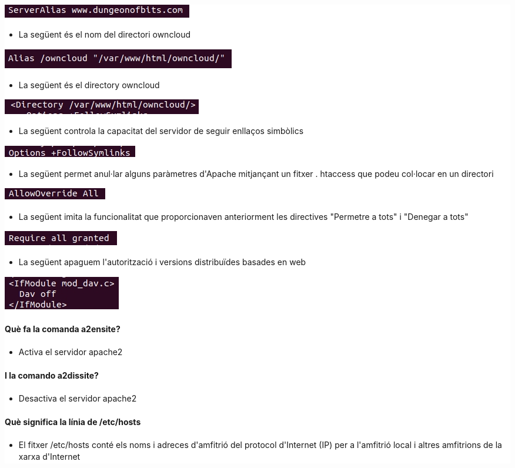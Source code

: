 ![1cap](44.png)

- La següent és el nom del directori owncloud

![1cap](45.png)

- La següent és el directory owncloud

![1cap](46.png)

- La següent controla la capacitat del servidor de seguir enllaços simbòlics

![1cap](47.png)

- La següent permet anul·lar alguns paràmetres d'Apache mitjançant un fitxer . htaccess que podeu col·locar en un directori 

![1cap](48.png)

- La següent imita la funcionalitat que proporcionaven anteriorment les directives "Permetre a tots" i "Denegar a tots"

![1cap](49.png)

- La següent apaguem l'autorització i versions distribuïdes basades en web

![1cap](50.png)

#### Què fa la comanda a2ensite?

- Activa el servidor apache2

#### I la comando a2dissite?

- Desactiva el servidor apache2

#### Què significa la línia de /etc/hosts

- El fitxer /etc/hosts conté els noms i adreces d'amfitrió del protocol d'Internet (IP) per a l'amfitrió local i altres amfitrions de la xarxa d'Internet 
